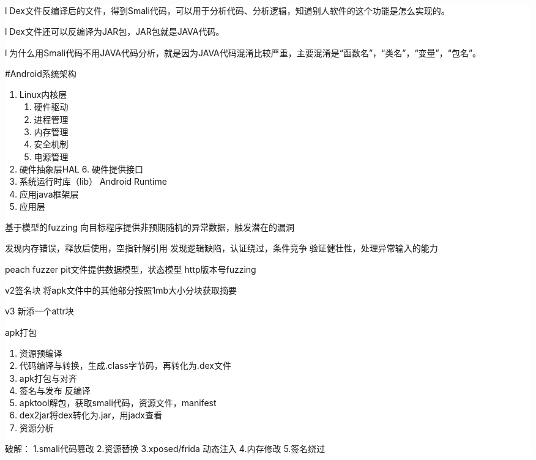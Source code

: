 l Dex文件反编译后的文件，得到Smali代码，可以用于分析代码、分析逻辑，知道别人软件的这个功能是怎么实现的。

l Dex文件还可以反编译为JAR包，JAR包就是JAVA代码。

l 为什么用Smali代码不用JAVA代码分析，就是因为JAVA代码混淆比较严重，主要混淆是“函数名”，“类名”，“变量”，“包名”。

#Android系统架构
1. Linux内核层
	1. 硬件驱动
	2. 进程管理
	3. 内存管理
	4. 安全机制
	5. 电源管理
2. 硬件抽象层HAL
	6. 硬件提供接口
3. 系统运行时库（lib） Android Runtime
4. 应用java框架层
5. 应用层





基于模型的fuzzing 
向目标程序提供非预期随机的异常数据，触发潜在的漏洞

发现内存错误，释放后使用，空指针解引用
发现逻辑缺陷，认证绕过，条件竞争
验证健壮性，处理异常输入的能力

peach fuzzer
pit文件提供数据模型，状态模型
http版本号fuzzing

v2签名块
将apk文件中的其他部分按照1mb大小分块获取摘要

v3 新添一个attr块


apk打包
1. 资源预编译
2. 代码编译与转换，生成.class字节码，再转化为.dex文件
3. apk打包与对齐
4. 签名与发布
反编译
5. apktool解包，获取smali代码，资源文件，manifest
6. dex2jar将dex转化为.jar，用jadx查看
7. 资源分析


破解：
1.smali代码篡改
2.资源替换
3.xposed/frida 动态注入
4.内存修改
5.签名绕过

